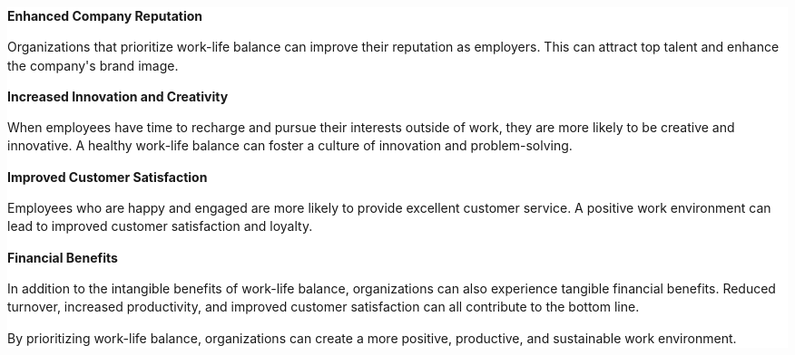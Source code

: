 **Enhanced Company Reputation**

Organizations that prioritize work-life balance can improve their reputation as employers. This can attract top talent and enhance the company's brand image.

**Increased Innovation and Creativity**

When employees have time to recharge and pursue their interests outside of work, they are more likely to be creative and innovative. A healthy work-life balance can foster a culture of innovation and problem-solving.

**Improved Customer Satisfaction**

Employees who are happy and engaged are more likely to provide excellent customer service. A positive work environment can lead to improved customer satisfaction and loyalty.

**Financial Benefits**

In addition to the intangible benefits of work-life balance, organizations can also experience tangible financial benefits. Reduced turnover, increased productivity, and improved customer satisfaction can all contribute to the bottom line.

By prioritizing work-life balance, organizations can create a more positive, productive, and sustainable work environment.
